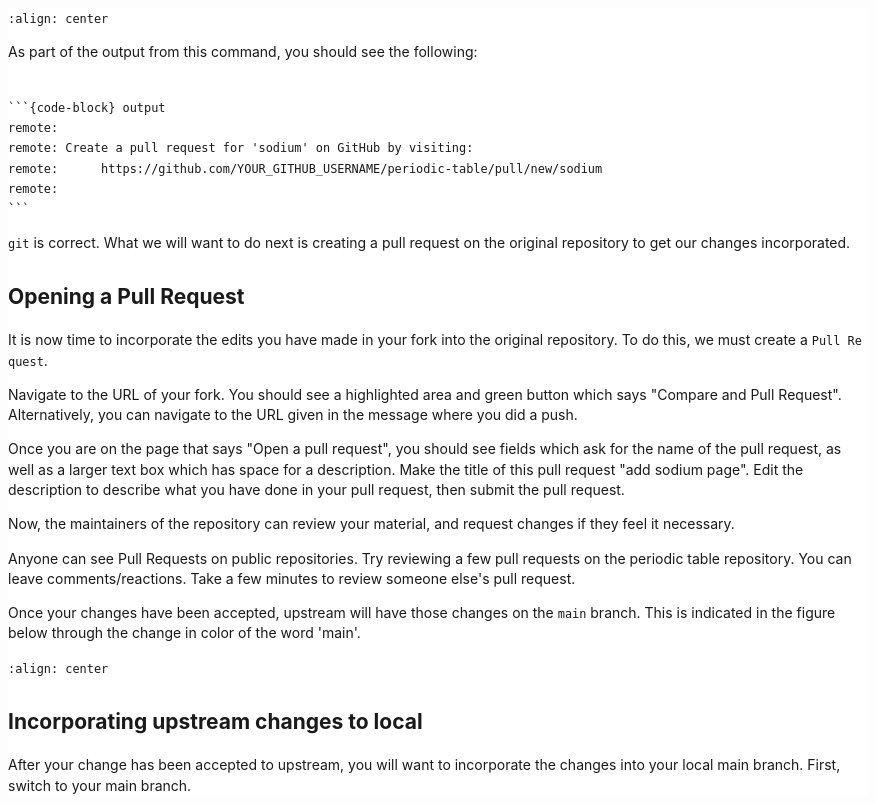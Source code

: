 ```{image} ../fig/github_workflows/push_branch.svg
:align: center
```

As part of the output from this command, you should see the following:

````{tab-set-code} 

```{code-block} output
remote:
remote: Create a pull request for 'sodium' on GitHub by visiting:
remote:      https://github.com/YOUR_GITHUB_USERNAME/periodic-table/pull/new/sodium
remote:
```
````


`git` is correct.
What we will want to do next is creating a pull request on the original repository to get our changes incorporated.

## Opening a Pull Request

It is now time to incorporate the edits you have made in your fork into the original repository.
To do this, we must create a `Pull Request`.

Navigate to the URL of your fork.
You should see a highlighted area and green button which says "Compare and Pull Request".
Alternatively, you can navigate to the URL given in the message where you did a push.

Once you are on the page that says "Open a pull request", you should see fields which ask for the name of the pull request, as well as a larger text box which has space for a description.
Make the title of this pull request "add sodium page".
Edit the description to describe what you have done in your pull request, then submit the pull request.

Now, the maintainers of the repository can review your material, and request changes if they feel it necessary. 

Anyone can see Pull Requests on public repositories.
Try reviewing a few pull requests on the periodic table repository.
You can leave comments/reactions.
Take a few minutes to review someone else's pull request.

Once your changes have been accepted, upstream will have those changes on the `main` branch.
This is indicated in the figure below through the change in color of the word 'main'. 

```{image} ../fig/github_workflows/accepted_PR.svg
:align: center
```

## Incorporating upstream changes to local

After your change has been accepted to upstream, you will want to incorporate the changes into your local main branch.
First, switch to your main branch.

